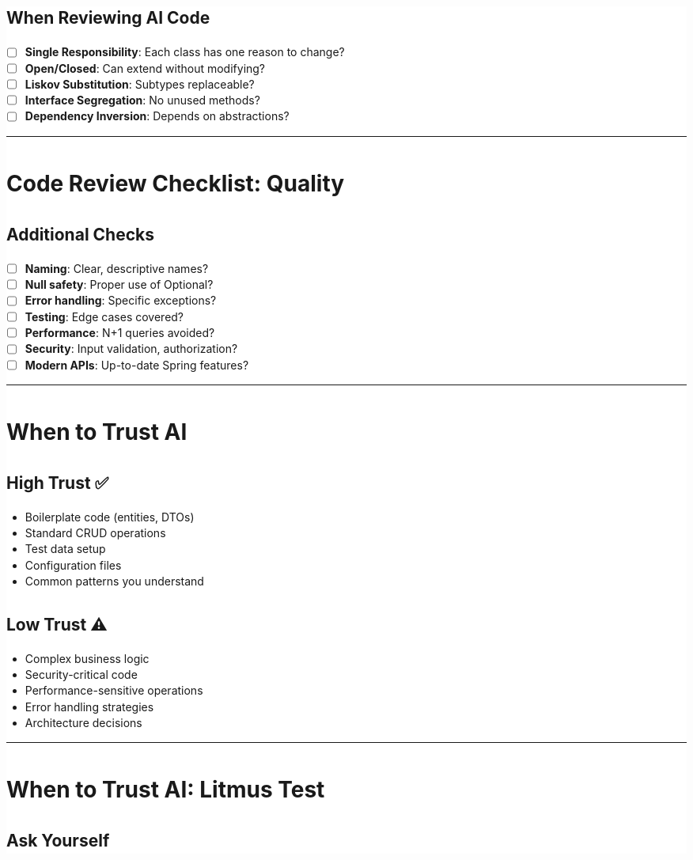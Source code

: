 ## When Reviewing AI Code

- [ ] **Single Responsibility**: Each class has one reason to change?
- [ ] **Open/Closed**: Can extend without modifying?
- [ ] **Liskov Substitution**: Subtypes replaceable?
- [ ] **Interface Segregation**: No unused methods?
- [ ] **Dependency Inversion**: Depends on abstractions?

---

# Code Review Checklist: Quality

## Additional Checks

- [ ] **Naming**: Clear, descriptive names?
- [ ] **Null safety**: Proper use of Optional?
- [ ] **Error handling**: Specific exceptions?
- [ ] **Testing**: Edge cases covered?
- [ ] **Performance**: N+1 queries avoided?
- [ ] **Security**: Input validation, authorization?
- [ ] **Modern APIs**: Up-to-date Spring features?

---

# When to Trust AI

## High Trust ✅
- Boilerplate code (entities, DTOs)
- Standard CRUD operations
- Test data setup
- Configuration files
- Common patterns you understand

## Low Trust ⚠️
- Complex business logic
- Security-critical code
- Performance-sensitive operations
- Error handling strategies
- Architecture decisions

---

# When to Trust AI: Litmus Test

## Ask Yourself
